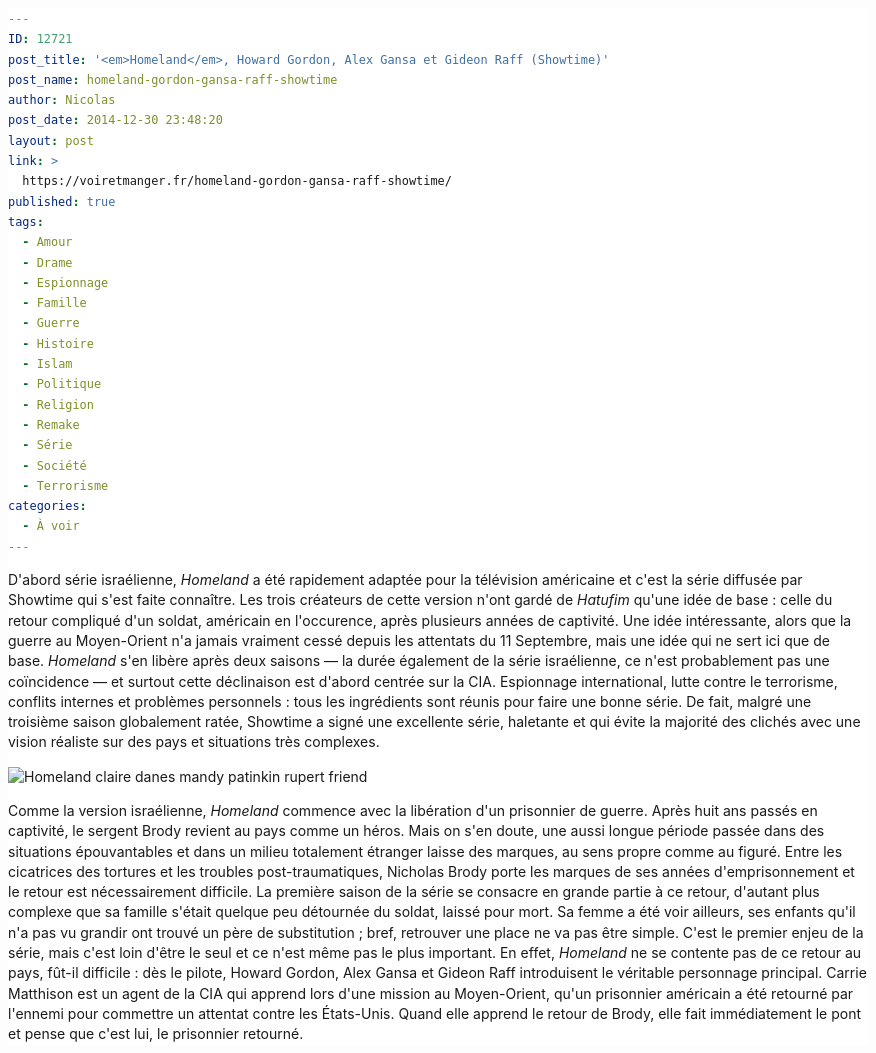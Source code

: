 ```yaml
---
ID: 12721
post_title: '<em>Homeland</em>, Howard Gordon, Alex Gansa et Gideon Raff (Showtime)'
post_name: homeland-gordon-gansa-raff-showtime
author: Nicolas
post_date: 2014-12-30 23:48:20
layout: post
link: >
  https://voiretmanger.fr/homeland-gordon-gansa-raff-showtime/
published: true
tags:
  - Amour
  - Drame
  - Espionnage
  - Famille
  - Guerre
  - Histoire
  - Islam
  - Politique
  - Religion
  - Remake
  - Série
  - Société
  - Terrorisme
categories:
  - À voir
---
```

D'abord série israélienne, *Homeland* a été rapidement adaptée pour la télévision américaine et c'est la série diffusée par Showtime qui s'est faite connaître. Les trois créateurs de cette version n'ont gardé de *Hatufim* qu'une idée de base : celle du retour compliqué d'un soldat, américain en l'occurence, après plusieurs années de captivité. Une idée intéressante, alors que la guerre au Moyen-Orient n'a jamais vraiment cessé depuis les attentats du 11 Septembre, mais une idée qui ne sert ici que de base. *Homeland* s'en libère après deux saisons — la durée également de la série israélienne, ce n'est probablement pas une coïncidence — et surtout cette déclinaison est d'abord centrée sur la CIA. Espionnage international, lutte contre le terrorisme, conflits internes et problèmes personnels : tous les ingrédients sont réunis pour faire une bonne série. De fait, malgré une troisième saison globalement ratée, Showtime a signé une excellente série, haletante et qui évite la majorité des clichés avec une vision réaliste sur des pays et situations très complexes. 

<img class="aligncenter" src="https://voiretmanger.fr/wp-content/uploads/2014/12/homeland-claire-danes-mandy-patinkin-rupert-friend.jpg" alt="Homeland claire danes mandy patinkin rupert friend" title="homeland-claire-danes-mandy-patinkin-rupert-friend.jpg" width="2100" height="1400" />

Comme la version israélienne, *Homeland* commence avec la libération d'un prisonnier de guerre. Après huit ans passés en captivité, le sergent Brody revient au pays comme un héros. Mais on s'en doute, une aussi longue période passée dans des situations épouvantables et dans un milieu totalement étranger laisse des marques, au sens propre comme au figuré. Entre les cicatrices des tortures et les troubles post-traumatiques, Nicholas Brody porte les marques de ses années d'emprisonnement et le retour est nécessairement difficile. La première saison de la série se consacre en grande partie à ce retour, d'autant plus complexe que sa famille s'était quelque peu détournée du soldat, laissé pour mort. Sa femme a été voir ailleurs, ses enfants qu'il n'a pas vu grandir ont trouvé un père de substitution ; bref, retrouver une place ne va pas être simple. C'est le premier enjeu de la série, mais c'est loin d'être le seul et ce n'est même pas le plus important. En effet, *Homeland*  ne se contente pas de ce retour au pays, fût-il difficile : dès le pilote, Howard Gordon, Alex Gansa et Gideon Raff introduisent le véritable personnage principal. Carrie Matthison est un agent de la CIA qui apprend lors d'une mission au Moyen-Orient, qu'un prisonnier américain a été retourné par l'ennemi pour commettre un attentat contre les États-Unis. Quand elle apprend le retour de Brody, elle fait immédiatement le pont et pense que c'est lui, le prisonnier retourné. 
